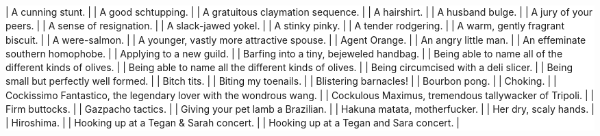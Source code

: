 | A cunning stunt. |
| A good schtupping. |
| A gratuitous claymation sequence. |
| A hairshirt. |
| A husband bulge. |
| A jury of your peers. |
| A sense of resignation. |
| A slack-jawed yokel. |
| A stinky pinky. |
| A tender rodgering. |
| A warm, gently fragrant biscuit. |
| A were-salmon. |
| A younger, vastly more attractive spouse. |
| Agent Orange. |
| An angry little man. |
| An effeminate southern homophobe. |
| Applying to a new guild. |
| Barfing into a tiny, bejeweled handbag. |
| Being able to name all of the different kinds of olives. |
| Being able to name all the different kinds of olives. |
| Being circumcised with a deli slicer. |
| Being small but perfectly well formed. |
| Bitch tits. |
| Biting my toenails. |
| Blistering barnacles! |
| Bourbon pong. |
| Choking. |
| Cockissimo Fantastico, the legendary lover with the wondrous wang. |
| Cockulous Maximus, tremendous tallywacker of Tripoli. |
| Firm buttocks. |
| Gazpacho tactics. |
| Giving your pet lamb a Brazilian. |
| Hakuna matata, motherfucker. |
| Her dry, scaly hands. |
| Hiroshima. |
| Hooking up at a Tegan & Sarah concert. |
| Hooking up at a Tegan and Sara concert. |
